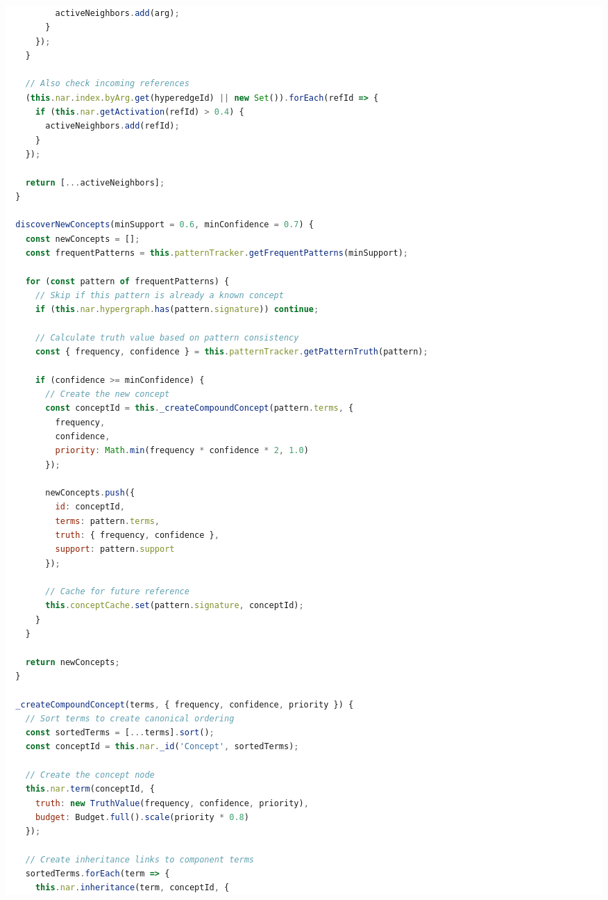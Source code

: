 ```javascript
          activeNeighbors.add(arg);
        }
      });
    }
    
    // Also check incoming references
    (this.nar.index.byArg.get(hyperedgeId) || new Set()).forEach(refId => {
      if (this.nar.getActivation(refId) > 0.4) {
        activeNeighbors.add(refId);
      }
    });
    
    return [...activeNeighbors];
  }
  
  discoverNewConcepts(minSupport = 0.6, minConfidence = 0.7) {
    const newConcepts = [];
    const frequentPatterns = this.patternTracker.getFrequentPatterns(minSupport);
    
    for (const pattern of frequentPatterns) {
      // Skip if this pattern is already a known concept
      if (this.nar.hypergraph.has(pattern.signature)) continue;
      
      // Calculate truth value based on pattern consistency
      const { frequency, confidence } = this.patternTracker.getPatternTruth(pattern);
      
      if (confidence >= minConfidence) {
        // Create the new concept
        const conceptId = this._createCompoundConcept(pattern.terms, {
          frequency,
          confidence,
          priority: Math.min(frequency * confidence * 2, 1.0)
        });
        
        newConcepts.push({
          id: conceptId,
          terms: pattern.terms,
          truth: { frequency, confidence },
          support: pattern.support
        });
        
        // Cache for future reference
        this.conceptCache.set(pattern.signature, conceptId);
      }
    }
    
    return newConcepts;
  }
  
  _createCompoundConcept(terms, { frequency, confidence, priority }) {
    // Sort terms to create canonical ordering
    const sortedTerms = [...terms].sort();
    const conceptId = this.nar._id('Concept', sortedTerms);
    
    // Create the concept node
    this.nar.term(conceptId, {
      truth: new TruthValue(frequency, confidence, priority),
      budget: Budget.full().scale(priority * 0.8)
    });
    
    // Create inheritance links to component terms
    sortedTerms.forEach(term => {
      this.nar.inheritance(term, conceptId, {
```